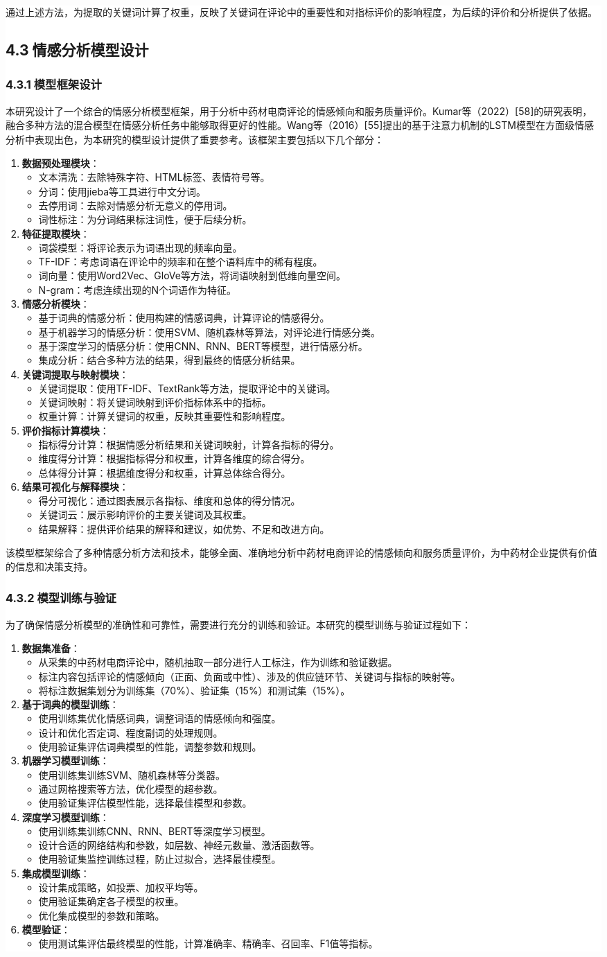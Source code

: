 通过上述方法，为提取的关键词计算了权重，反映了关键词在评论中的重要性和对指标评价的影响程度，为后续的评价和分析提供了依据。

## 4.3 情感分析模型设计

### 4.3.1 模型框架设计

本研究设计了一个综合的情感分析模型框架，用于分析中药材电商评论的情感倾向和服务质量评价。Kumar等（2022）[58]的研究表明，融合多种方法的混合模型在情感分析任务中能够取得更好的性能。Wang等（2016）[55]提出的基于注意力机制的LSTM模型在方面级情感分析中表现出色，为本研究的模型设计提供了重要参考。该框架主要包括以下几个部分：

1. **数据预处理模块**：
   * 文本清洗：去除特殊字符、HTML标签、表情符号等。
   * 分词：使用jieba等工具进行中文分词。
   * 去停用词：去除对情感分析无意义的停用词。
   * 词性标注：为分词结果标注词性，便于后续分析。
2. **特征提取模块**：
   * 词袋模型：将评论表示为词语出现的频率向量。
   * TF-IDF：考虑词语在评论中的频率和在整个语料库中的稀有程度。
   * 词向量：使用Word2Vec、GloVe等方法，将词语映射到低维向量空间。
   * N-gram：考虑连续出现的N个词语作为特征。
3. **情感分析模块**：
   * 基于词典的情感分析：使用构建的情感词典，计算评论的情感得分。
   * 基于机器学习的情感分析：使用SVM、随机森林等算法，对评论进行情感分类。
   * 基于深度学习的情感分析：使用CNN、RNN、BERT等模型，进行情感分析。
   * 集成分析：结合多种方法的结果，得到最终的情感分析结果。
4. **关键词提取与映射模块**：
   * 关键词提取：使用TF-IDF、TextRank等方法，提取评论中的关键词。
   * 关键词映射：将关键词映射到评价指标体系中的指标。
   * 权重计算：计算关键词的权重，反映其重要性和影响程度。
5. **评价指标计算模块**：
   * 指标得分计算：根据情感分析结果和关键词映射，计算各指标的得分。
   * 维度得分计算：根据指标得分和权重，计算各维度的综合得分。
   * 总体得分计算：根据维度得分和权重，计算总体综合得分。
6. **结果可视化与解释模块**：
   * 得分可视化：通过图表展示各指标、维度和总体的得分情况。
   * 关键词云：展示影响评价的主要关键词及其权重。
   * 结果解释：提供评价结果的解释和建议，如优势、不足和改进方向。

该模型框架综合了多种情感分析方法和技术，能够全面、准确地分析中药材电商评论的情感倾向和服务质量评价，为中药材企业提供有价值的信息和决策支持。

### 4.3.2 模型训练与验证

为了确保情感分析模型的准确性和可靠性，需要进行充分的训练和验证。本研究的模型训练与验证过程如下：

1. **数据集准备**：
   * 从采集的中药材电商评论中，随机抽取一部分进行人工标注，作为训练和验证数据。
   * 标注内容包括评论的情感倾向（正面、负面或中性）、涉及的供应链环节、关键词与指标的映射等。
   * 将标注数据集划分为训练集（70%）、验证集（15%）和测试集（15%）。
2. **基于词典的模型训练**：
   * 使用训练集优化情感词典，调整词语的情感倾向和强度。
   * 设计和优化否定词、程度副词的处理规则。
   * 使用验证集评估词典模型的性能，调整参数和规则。
3. **机器学习模型训练**：
   * 使用训练集训练SVM、随机森林等分类器。
   * 通过网格搜索等方法，优化模型的超参数。
   * 使用验证集评估模型性能，选择最佳模型和参数。
4. **深度学习模型训练**：
   * 使用训练集训练CNN、RNN、BERT等深度学习模型。
   * 设计合适的网络结构和参数，如层数、神经元数量、激活函数等。
   * 使用验证集监控训练过程，防止过拟合，选择最佳模型。
5. **集成模型训练**：
   * 设计集成策略，如投票、加权平均等。
   * 使用验证集确定各子模型的权重。
   * 优化集成模型的参数和策略。
6. **模型验证**：
   * 使用测试集评估最终模型的性能，计算准确率、精确率、召回率、F1值等指标。